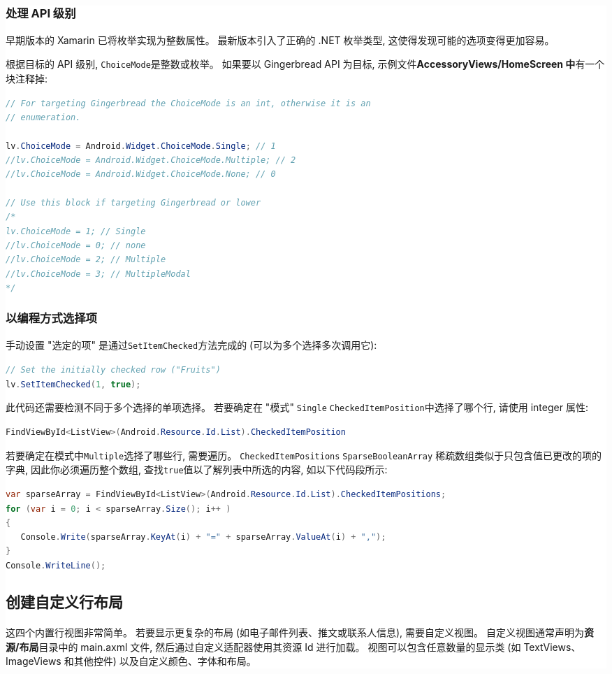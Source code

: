 
### <a name="handling-api-level"></a>处理 API 级别

早期版本的 Xamarin 已将枚举实现为整数属性。 最新版本引入了正确的 .NET 枚举类型, 这使得发现可能的选项变得更加容易。

根据目标的 API 级别, `ChoiceMode`是整数或枚举。 如果要以 Gingerbread API 为目标, 示例文件**AccessoryViews/HomeScreen 中**有一个块注释掉:

```csharp
// For targeting Gingerbread the ChoiceMode is an int, otherwise it is an
// enumeration.

lv.ChoiceMode = Android.Widget.ChoiceMode.Single; // 1
//lv.ChoiceMode = Android.Widget.ChoiceMode.Multiple; // 2
//lv.ChoiceMode = Android.Widget.ChoiceMode.None; // 0

// Use this block if targeting Gingerbread or lower
/*
lv.ChoiceMode = 1; // Single
//lv.ChoiceMode = 0; // none
//lv.ChoiceMode = 2; // Multiple
//lv.ChoiceMode = 3; // MultipleModal
*/
```


### <a name="selecting-items-programmatically"></a>以编程方式选择项

手动设置 "选定的项" 是通过`SetItemChecked`方法完成的 (可以为多个选择多次调用它):

```csharp
// Set the initially checked row ("Fruits")
lv.SetItemChecked(1, true);
```

此代码还需要检测不同于多个选择的单项选择。 若要确定在 "模式" `Single` `CheckedItemPosition`中选择了哪个行, 请使用 integer 属性:

```csharp
FindViewById<ListView>(Android.Resource.Id.List).CheckedItemPosition
```

若要确定在模式中`Multiple`选择了哪些行, 需要遍历。 `CheckedItemPositions` `SparseBooleanArray` 稀疏数组类似于只包含值已更改的项的字典, 因此你必须遍历整个数组, 查找`true`值以了解列表中所选的内容, 如以下代码段所示:

```csharp
var sparseArray = FindViewById<ListView>(Android.Resource.Id.List).CheckedItemPositions;
for (var i = 0; i < sparseArray.Size(); i++ )
{
   Console.Write(sparseArray.KeyAt(i) + "=" + sparseArray.ValueAt(i) + ",");
}
Console.WriteLine();
```


## <a name="creating-custom-row-layouts"></a>创建自定义行布局

这四个内置行视图非常简单。 若要显示更复杂的布局 (如电子邮件列表、推文或联系人信息), 需要自定义视图。 自定义视图通常声明为**资源/布局**目录中的 main.axml 文件, 然后通过自定义适配器使用其资源 Id 进行加载。 视图可以包含任意数量的显示类 (如 TextViews、ImageViews 和其他控件) 以及自定义颜色、字体和布局。
